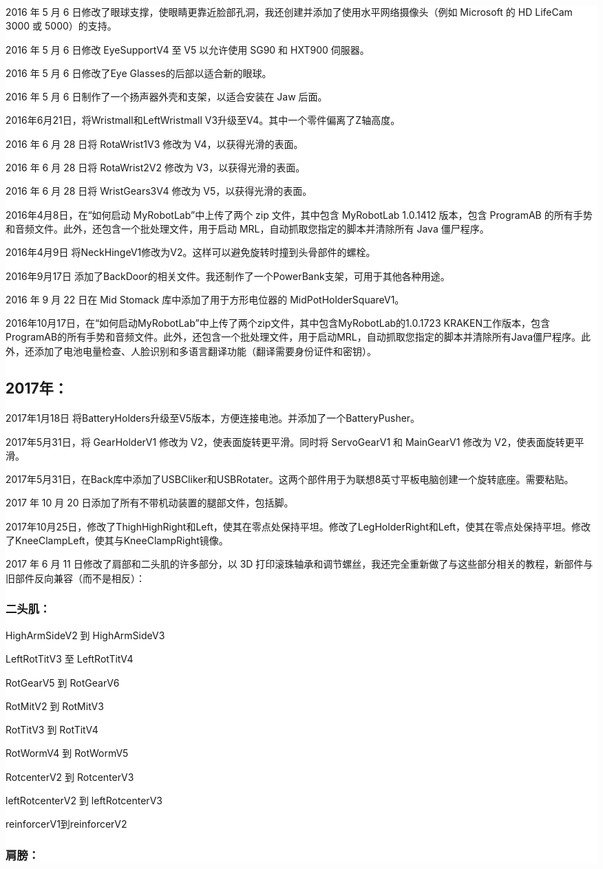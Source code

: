 2016 年 5 月 6 日修改了眼球支撑，使眼睛更靠近脸部孔洞，我还创建并添加了使用水平网络摄像头（例如 Microsoft 的 HD LifeCam 3000 或 5000）的支持。

2016 年 5 月 6 日修改 EyeSupportV4 至 V5 以允许使用 SG90 和 HXT900 伺服器。

2016 年 5 月 6 日修改了Eye Glasses的后部以适合新的眼球。

2016 年 5 月 6 日制作了一个扬声器外壳和支架，以适合安装在 Jaw 后面。
 
2016年6月21日，将Wristmall和LeftWristmall V3升级至V4。其中一个零件偏离了Z轴高度。

2016 年 6 月 28 日将 RotaWrist1V3 修改为 V4，以获得光滑的表面。

2016 年 6 月 28 日将 RotaWrist2V2 修改为 V3，以获得光滑的表面。

2016 年 6 月 28 日将 WristGears3V4 修改为 V5，以获得光滑的表面。
 
2016年4月8日，在“如何启动 MyRobotLab”中上传了两个 zip 文件，其中包含 MyRobotLab 1.0.1412 版本，包含 ProgramAB 的所有手势和音频文件。此外，还包含一个批处理文件，用于启动 MRL，自动抓取您指定的脚本并清除所有 Java 僵尸程序。
 
2016年4月9日 将NeckHingeV1修改为V2。这样可以避免旋转时撞到头骨部件的螺栓。

2016年9月17日 添加了BackDoor的相关文件。我还制作了一个PowerBank支架，可用于其他各种用途。

2016 年 9 月 22 日在 Mid Stomack 库中添加了用于方形电位器的 MidPotHolderSquareV1。
 

2016年10月17日，在“如何启动MyRobotLab”中上传了两个zip文件，其中包含MyRobotLab的1.0.1723 KRAKEN工作版本，包含ProgramAB的所有手势和音频文件。此外，还包含一个批处理文件，用于启动MRL，自动抓取您指定的脚本并清除所有Java僵尸程序。此外，还添加了电池电量检查、人脸识别和多语言翻译功能（翻译需要身份证件和密钥）。

<h2>2017年：</h2>

2017年1月18日 将BatteryHolders升级至V5版本，方便连接电池。并添加了一个BatteryPusher。

2017年5月31日，将 GearHolderV1 修改为 V2，使表面旋转更平滑。同时将 ServoGearV1 和 MainGearV1 修改为 V2，使表面旋转更平滑。

2017年5月31日，在Back库中添加了USBCliker和USBRotater。这两个部件用于为联想8英寸平板电脑创建一个旋转底座。需要粘贴。

2017 年 10 月 20 日添加了所有不带机动装置的腿部文件，包括脚。

2017年10月25日，修改了ThighHighRight和Left，使其在零点处保持平坦。修改了LegHolderRight和Left，使其在零点处保持平坦。修改了KneeClampLeft，使其与KneeClampRight镜像。
 
2017 年 6 月 11 日修改了肩部和二头肌的许多部分，以 3D 打印滚珠轴承和调节螺丝，我还完全重新做了与这些部分相关的教程，新部件与旧部件反向兼容（而不是相反）：

<h3>二头肌：</h3>

HighArmSideV2 到 HighArmSideV3

LeftRotTitV3 至 LeftRotTitV4

RotGearV5 到 RotGearV6

RotMitV2 到 RotMitV3

RotTitV3 到 RotTitV4

RotWormV4 到 RotWormV5

RotcenterV2 到 RotcenterV3

leftRotcenterV2 到 leftRotcenterV3

reinforcerV1到reinforcerV2

<h3>肩膀：</h3>
